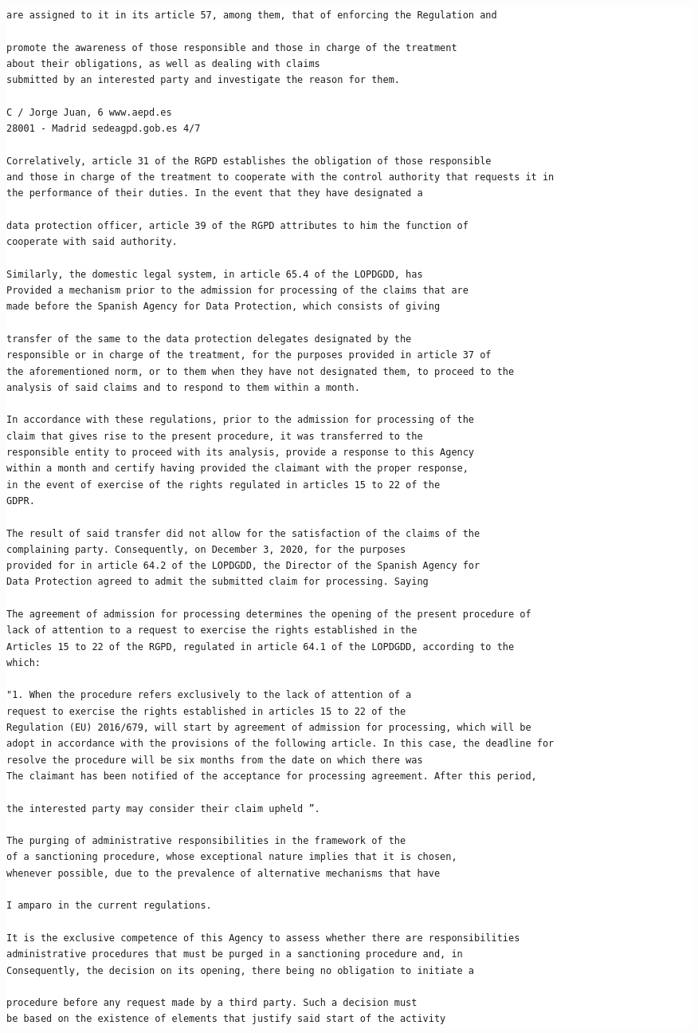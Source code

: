 ```
are assigned to it in its article 57, among them, that of enforcing the Regulation and

promote the awareness of those responsible and those in charge of the treatment
about their obligations, as well as dealing with claims
submitted by an interested party and investigate the reason for them.

C / Jorge Juan, 6 www.aepd.es
28001 - Madrid sedeagpd.gob.es 4/7

Correlatively, article 31 of the RGPD establishes the obligation of those responsible
and those in charge of the treatment to cooperate with the control authority that requests it in
the performance of their duties. In the event that they have designated a

data protection officer, article 39 of the RGPD attributes to him the function of
cooperate with said authority.

Similarly, the domestic legal system, in article 65.4 of the LOPDGDD, has
Provided a mechanism prior to the admission for processing of the claims that are
made before the Spanish Agency for Data Protection, which consists of giving

transfer of the same to the data protection delegates designated by the
responsible or in charge of the treatment, for the purposes provided in article 37 of
the aforementioned norm, or to them when they have not designated them, to proceed to the
analysis of said claims and to respond to them within a month.

In accordance with these regulations, prior to the admission for processing of the
claim that gives rise to the present procedure, it was transferred to the
responsible entity to proceed with its analysis, provide a response to this Agency
within a month and certify having provided the claimant with the proper response,
in the event of exercise of the rights regulated in articles 15 to 22 of the
GDPR.

The result of said transfer did not allow for the satisfaction of the claims of the
complaining party. Consequently, on December 3, 2020, for the purposes
provided for in article 64.2 of the LOPDGDD, the Director of the Spanish Agency for
Data Protection agreed to admit the submitted claim for processing. Saying

The agreement of admission for processing determines the opening of the present procedure of
lack of attention to a request to exercise the rights established in the
Articles 15 to 22 of the RGPD, regulated in article 64.1 of the LOPDGDD, according to the
which:

"1. When the procedure refers exclusively to the lack of attention of a
request to exercise the rights established in articles 15 to 22 of the
Regulation (EU) 2016/679, will start by agreement of admission for processing, which will be
adopt in accordance with the provisions of the following article. In this case, the deadline for
resolve the procedure will be six months from the date on which there was
The claimant has been notified of the acceptance for processing agreement. After this period,

the interested party may consider their claim upheld ”.

The purging of administrative responsibilities in the framework of the
of a sanctioning procedure, whose exceptional nature implies that it is chosen,
whenever possible, due to the prevalence of alternative mechanisms that have

I amparo in the current regulations.

It is the exclusive competence of this Agency to assess whether there are responsibilities
administrative procedures that must be purged in a sanctioning procedure and, in
Consequently, the decision on its opening, there being no obligation to initiate a

procedure before any request made by a third party. Such a decision must
be based on the existence of elements that justify said start of the activity
```